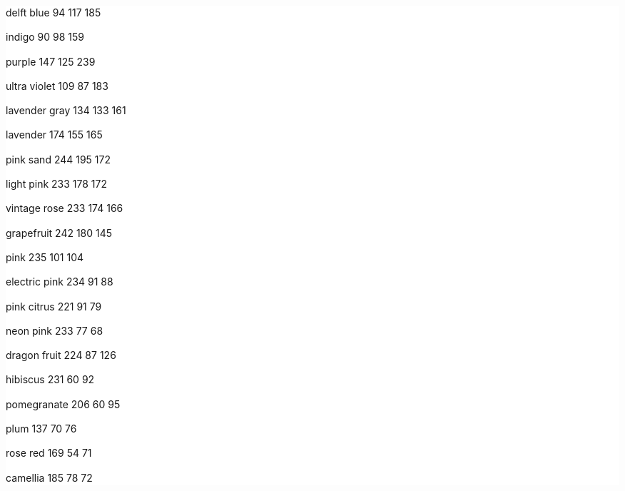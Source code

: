 delft blue
94 117 185

indigo
90 98 159

purple
147 125 239

ultra violet
109 87 183


lavender gray
134 133 161

lavender
174 155 165

pink sand
244 195 172

light pink
233 178 172

vintage rose
233 174 166

grapefruit
242 180 145


pink
235 101 104

electric pink
234 91 88

pink citrus
221 91 79

neon pink
233 77 68

dragon fruit
224 87 126

hibiscus
231 60 92


pomegranate
206 60 95

plum
137 70 76

rose red
169 54 71

camellia
185 78 72
